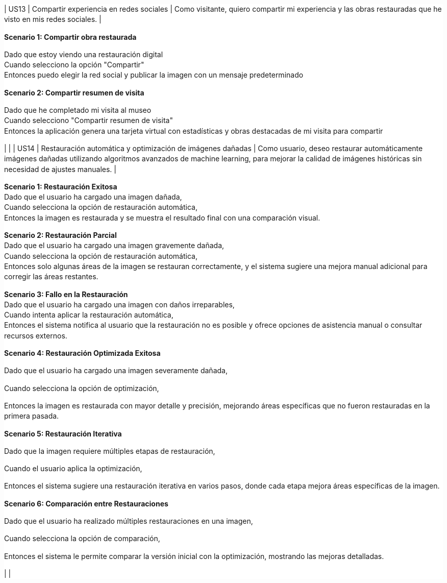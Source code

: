 | US13                   | Compartir experiencia en redes sociales                                                                                     | Como visitante, quiero compartir mi experiencia y las obras restauradas que he visto en mis redes sociales.                                                                                                                                                                                                          | <p>**Scenario 1: Compartir obra restaurada** </p><p>Dado que estoy viendo una restauración digital <br>Cuando selecciono la opción "Compartir" <br>Entonces puedo elegir la red social y publicar la imagen con un mensaje predeterminado</p><p></p><p>**Scenario 2: Compartir resumen de visita** </p><p>Dado que he completado mi visita al museo <br>Cuando selecciono "Compartir resumen de visita" <br>Entonces la aplicación genera una tarjeta virtual con estadísticas y obras destacadas de mi visita para compartir</p>                                                                                                                                                                                                                                                                                                                                                                                                                                                                                                                                                                                                                                                                                                                                                                                                                                                                                                                                                                                                                                                                                                                                                                                                                                                                                                                                                                                                                   |                                |
| US14                   | Restauración automática y optimización de imágenes dañadas                                                                  | Como usuario, deseo restaurar automáticamente imágenes dañadas utilizando algoritmos avanzados de machine learning, para mejorar la calidad de imágenes históricas sin necesidad de ajustes manuales.                                                                                                                | <p>**Scenario 1: Restauración Exitosa**<br>Dado que el usuario ha cargado una imagen dañada,<br>Cuando selecciona la opción de restauración automática,<br>Entonces la imagen es restaurada y se muestra el resultado final con una comparación visual.</p><p>**Scenario 2: Restauración Parcial**<br>Dado que el usuario ha cargado una imagen gravemente dañada,<br>Cuando selecciona la opción de restauración automática,<br>Entonces solo algunas áreas de la imagen se restauran correctamente, y el sistema sugiere una mejora manual adicional para corregir las áreas restantes.</p><p>**Scenario 3: Fallo en la Restauración**<br>Dado que el usuario ha cargado una imagen con daños irreparables,<br>Cuando intenta aplicar la restauración automática,<br>Entonces el sistema notifica al usuario que la restauración no es posible y ofrece opciones de asistencia manual o consultar recursos externos.</p><p>**Scenario 4: Restauración Optimizada Exitosa** </p><p>Dado que el usuario ha cargado una imagen severamente dañada, </p><p>Cuando selecciona la opción de optimización, </p><p>Entonces la imagen es restaurada con mayor detalle y precisión, mejorando áreas específicas que no fueron restauradas en la primera pasada. </p><p>**Scenario 5: Restauración Iterativa** </p><p>Dado que la imagen requiere múltiples etapas de restauración, </p><p>Cuando el usuario aplica la optimización, </p><p>Entonces el sistema sugiere una restauración iterativa en varios pasos, donde cada etapa mejora áreas específicas de la imagen. </p><p>**Scenario 6: Comparación entre Restauraciones** </p><p>Dado que el usuario ha realizado múltiples restauraciones en una imagen, </p><p>Cuando selecciona la opción de comparación, </p><p>Entonces el sistema le permite comparar la versión inicial con la optimización, mostrando las mejoras detalladas.</p>                                                         |                                |
